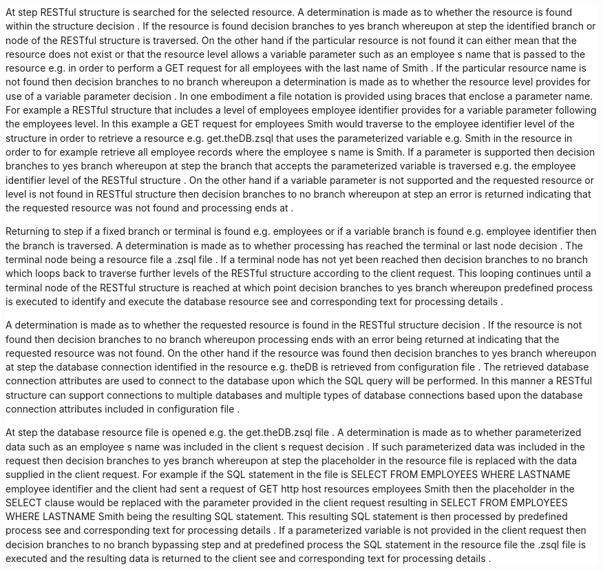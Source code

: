 At step RESTful structure is searched for the selected resource. A determination is made as to whether the resource is found within the structure decision . If the resource is found decision branches to yes branch whereupon at step the identified branch or node of the RESTful structure is traversed. On the other hand if the particular resource is not found it can either mean that the resource does not exist or that the resource level allows a variable parameter such as an employee s name that is passed to the resource e.g. in order to perform a GET request for all employees with the last name of Smith . If the particular resource name is not found then decision branches to no branch whereupon a determination is made as to whether the resource level provides for use of a variable parameter decision . In one embodiment a file notation is provided using braces that enclose a parameter name. For example a RESTful structure that includes a level of employees employee identifier provides for a variable parameter following the employees level. In this example a GET request for employees Smith would traverse to the employee identifier level of the structure in order to retrieve a resource e.g. get.theDB.zsql that uses the parameterized variable e.g. Smith in the resource in order to for example retrieve all employee records where the employee s name is Smith. If a parameter is supported then decision branches to yes branch whereupon at step the branch that accepts the parameterized variable is traversed e.g. the employee identifier level of the RESTful structure . On the other hand if a variable parameter is not supported and the requested resource or level is not found in RESTful structure then decision branches to no branch whereupon at step an error is returned indicating that the requested resource was not found and processing ends at .

Returning to step if a fixed branch or terminal is found e.g. employees or if a variable branch is found e.g. employee identifier then the branch is traversed. A determination is made as to whether processing has reached the terminal or last node decision . The terminal node being a resource file a .zsql file . If a terminal node has not yet been reached then decision branches to no branch which loops back to traverse further levels of the RESTful structure according to the client request. This looping continues until a terminal node of the RESTful structure is reached at which point decision branches to yes branch whereupon predefined process is executed to identify and execute the database resource see and corresponding text for processing details .

A determination is made as to whether the requested resource is found in the RESTful structure decision . If the resource is not found then decision branches to no branch whereupon processing ends with an error being returned at indicating that the requested resource was not found. On the other hand if the resource was found then decision branches to yes branch whereupon at step the database connection identified in the resource e.g. theDB is retrieved from configuration file . The retrieved database connection attributes are used to connect to the database upon which the SQL query will be performed. In this manner a RESTful structure can support connections to multiple databases and multiple types of database connections based upon the database connection attributes included in configuration file .

At step the database resource file is opened e.g. the get.theDB.zsql file . A determination is made as to whether parameterized data such as an employee s name was included in the client s request decision . If such parameterized data was included in the request then decision branches to yes branch whereupon at step the placeholder in the resource file is replaced with the data supplied in the client request. For example if the SQL statement in the file is SELECT FROM EMPLOYEES WHERE LASTNAME employee identifier and the client had sent a request of GET http host resources employees Smith then the placeholder in the SELECT clause would be replaced with the parameter provided in the client request resulting in SELECT FROM EMPLOYEES WHERE LASTNAME Smith being the resulting SQL statement. This resulting SQL statement is then processed by predefined process see and corresponding text for processing details . If a parameterized variable is not provided in the client request then decision branches to no branch bypassing step and at predefined process the SQL statement in the resource file the .zsql file is executed and the resulting data is returned to the client see and corresponding text for processing details .
